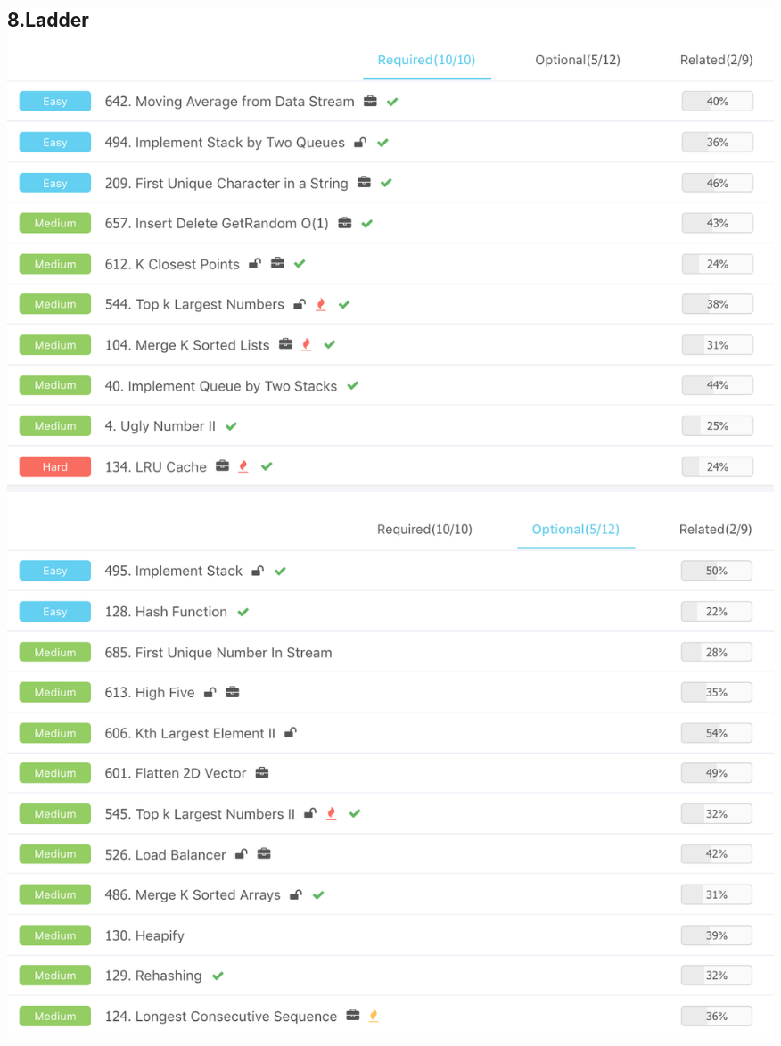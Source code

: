 ## 8.Ladder

![](../../.gitbook/assets/screen-shot-2018-11-29-at-12.07.01-pm.png)

![](../../.gitbook/assets/screen-shot-2018-11-29-at-12.07.08-pm.png)
